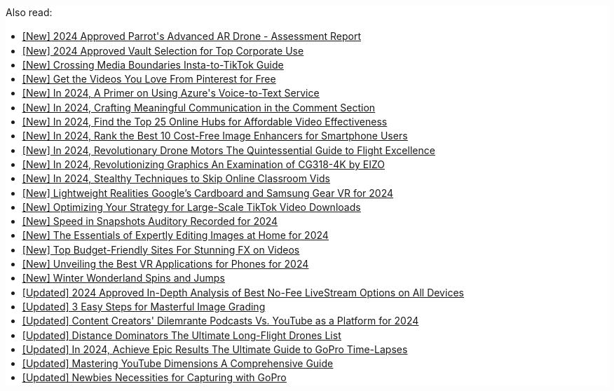 
<span class="atpl-alsoreadstyle">Also read:</span>
<div><ul>
<li><a href="https://article-helps.techidaily.com/new-2024-approved-parrots-advanced-ar-drone-assessment-report/"><u>[New] 2024 Approved  Parrot's Advanced AR Drone - Assessment Report</u></a></li>
<li><a href="https://article-helps.techidaily.com/new-2024-approved-vault-selection-for-top-corporate-use/"><u>[New] 2024 Approved  Vault Selection for Top Corporate Use</u></a></li>
<li><a href="https://article-helps.techidaily.com/new-crossing-media-boundaries-insta-to-tiktok-guide/"><u>[New] Crossing Media Boundaries  Insta-to-TikTok Guide</u></a></li>
<li><a href="https://article-helps.techidaily.com/new-get-the-videos-you-love-from-pinterest-for-free/"><u>[New] Get the Videos You Love From Pinterest for Free</u></a></li>
<li><a href="https://article-helps.techidaily.com/new-in-2024-a-primer-on-using-azures-voice-to-text-service/"><u>[New] In 2024, A Primer on Using Azure's Voice-to-Text Service</u></a></li>
<li><a href="https://article-helps.techidaily.com/new-in-2024-crafting-meaningful-communication-in-the-comment-section/"><u>[New] In 2024, Crafting Meaningful Communication in the Comment Section</u></a></li>
<li><a href="https://article-helps.techidaily.com/new-in-2024-find-the-top-25-online-hubs-for-affordable-video-effectiveness/"><u>[New] In 2024, Find the Top 25 Online Hubs for Affordable Video Effectiveness</u></a></li>
<li><a href="https://article-helps.techidaily.com/new-in-2024-rank-the-best-10-cost-free-image-enhancers-for-smartphone-users/"><u>[New] In 2024, Rank the Best  10 Cost-Free Image Enhancers for Smartphone Users</u></a></li>
<li><a href="https://article-helps.techidaily.com/new-in-2024-revolutionary-drone-motors-the-quintessential-guide-to-flight-excellence/"><u>[New] In 2024, Revolutionary Drone Motors  The Quintessential Guide to Flight Excellence</u></a></li>
<li><a href="https://article-helps.techidaily.com/new-in-2024-revolutionizing-graphics-an-examination-of-cg318-4k-by-eizo/"><u>[New] In 2024, Revolutionizing Graphics  An Examination of CG318-4K by EIZO</u></a></li>
<li><a href="https://article-helps.techidaily.com/new-in-2024-stealthy-techniques-to-skip-online-classroom-vids/"><u>[New] In 2024, Stealthy Techniques to Skip Online Classroom Vids</u></a></li>
<li><a href="https://article-helps.techidaily.com/new-lightweight-realities-googles-cardboard-and-samsung-gear-vr-for-2024/"><u>[New] Lightweight Realities  Google’s Cardboard and Samsung Gear VR for 2024</u></a></li>
<li><a href="https://extra-skills.techidaily.com/new-optimizing-your-strategy-for-large-scale-tiktok-video-downloads/"><u>[New] Optimizing Your Strategy for Large-Scale TikTok Video Downloads</u></a></li>
<li><a href="https://screen-activity-recording.techidaily.com/new-speed-in-snapshots-auditory-recorded-for-2024/"><u>[New] Speed in Snapshots  Auditory Recorded for 2024</u></a></li>
<li><a href="https://article-helps.techidaily.com/new-the-essentials-of-expertly-editing-images-at-home-for-2024/"><u>[New] The Essentials of Expertly Editing Images at Home for 2024</u></a></li>
<li><a href="https://article-helps.techidaily.com/new-top-budget-friendly-sites-for-stunning-fx-on-videos/"><u>[New] Top Budget-Friendly Sites For Stunning FX on Videos</u></a></li>
<li><a href="https://article-helps.techidaily.com/new-unveiling-the-best-vr-applications-for-phones-for-2024/"><u>[New] Unveiling the Best VR Applications for Phones for 2024</u></a></li>
<li><a href="https://article-helps.techidaily.com/new-winter-wonderland-spins-and-jumps/"><u>[New] Winter Wonderland Spins and Jumps</u></a></li>
<li><a href="https://article-helps.techidaily.com/updated-2024-approved-in-depth-analysis-of-best-no-fee-livestream-options-on-all-devices/"><u>[Updated] 2024 Approved  In-Depth Analysis of Best No-Fee LiveStream Options on All Devices</u></a></li>
<li><a href="https://extra-tips.techidaily.com/updated-3-easy-steps-for-masterful-image-grading/"><u>[Updated] 3 Easy Steps for Masterful Image Grading</u></a></li>
<li><a href="https://article-helps.techidaily.com/updated-content-creators-dilemrante-podcasts-vs-youtube-as-a-platform-for-2024/"><u>[Updated] Content Creators' Dilemrante  Podcasts Vs. YouTube as a Platform for 2024</u></a></li>
<li><a href="https://article-helps.techidaily.com/updated-distance-dominators-the-ultimate-long-flight-drones-list/"><u>[Updated] Distance Dominators  The Ultimate Long-Flight Drones List</u></a></li>
<li><a href="https://article-helps.techidaily.com/updated-in-2024-achieve-epic-results-the-ultimate-guide-to-gopro-time-lapses/"><u>[Updated] In 2024, Achieve Epic Results  The Ultimate Guide to GoPro Time-Lapses</u></a></li>
<li><a href="https://facebook-record-videos.techidaily.com/updated-mastering-youtube-dimensions-a-comprehensive-guide/"><u>[Updated] Mastering YouTube Dimensions  A Comprehensive Guide</u></a></li>
<li><a href="https://article-helps.techidaily.com/updated-newbies-necessities-for-capturing-with-gopro/"><u>[Updated] Newbies Necessities for Capturing with GoPro</u></a></li>